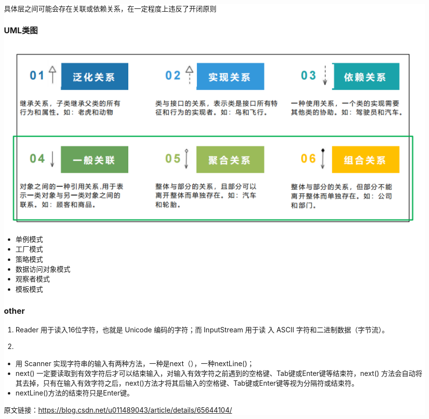 具体层之间可能会存在关联或依赖关系，在一定程度上违反了开闭原则



### UML类图

![image-20220605161449497](image-20220605161449497.png)

- 单例模式
- 工厂模式
- 策略模式
- 数据访问对象模式
- 观察者模式
- 模板模式















### other

1. Reader 用于读入16位字符，也就是 Unicode 编码的字符；而 InputStream 用于读 入 ASCII 字符和二进制数据（字节流）。 

2.  

   - 用 Scanner 实现字符串的输入有两种方法，一种是next（），一种nextLine()；
   - next() 一定要读取到有效字符后才可以结束输入，对输入有效字符之前遇到的空格键、Tab键或Enter键等结束符，next() 方法会自动将其去掉，只有在输入有效字符之后，next()方法才将其后输入的空格键、Tab键或Enter键等视为分隔符或结束符。
   - nextLine()方法的结束符只是Enter键。

   原文链接：https://blog.csdn.net/u011489043/article/details/65644104/